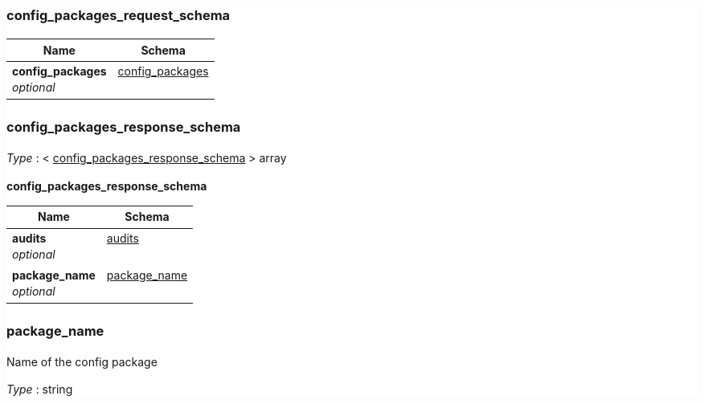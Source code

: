 
<a name="config\_packages\_request\_schema"></a>
### config\_packages\_request\_schema

|Name|Schema|
|---|---|
|**config\_packages**  <br>*optional*|[config\_packages](#config\_packages)|


<a name="config\_packages\_response\_schema"></a>
### config\_packages\_response\_schema
*Type* : < [config\_packages\_response\_schema](#config\_packages\_response\_schema-inline) > array

<a name="config\_packages\_response\_schema-inline"></a>
**config\_packages\_response\_schema**

|Name|Schema|
|---|---|
|**audits**  <br>*optional*|[audits](#audits)|
|**package\_name**  <br>*optional*|[package\_name](#package\_name)|


<a name="package\_name"></a>
### package\_name
Name of the config package

*Type* : string





